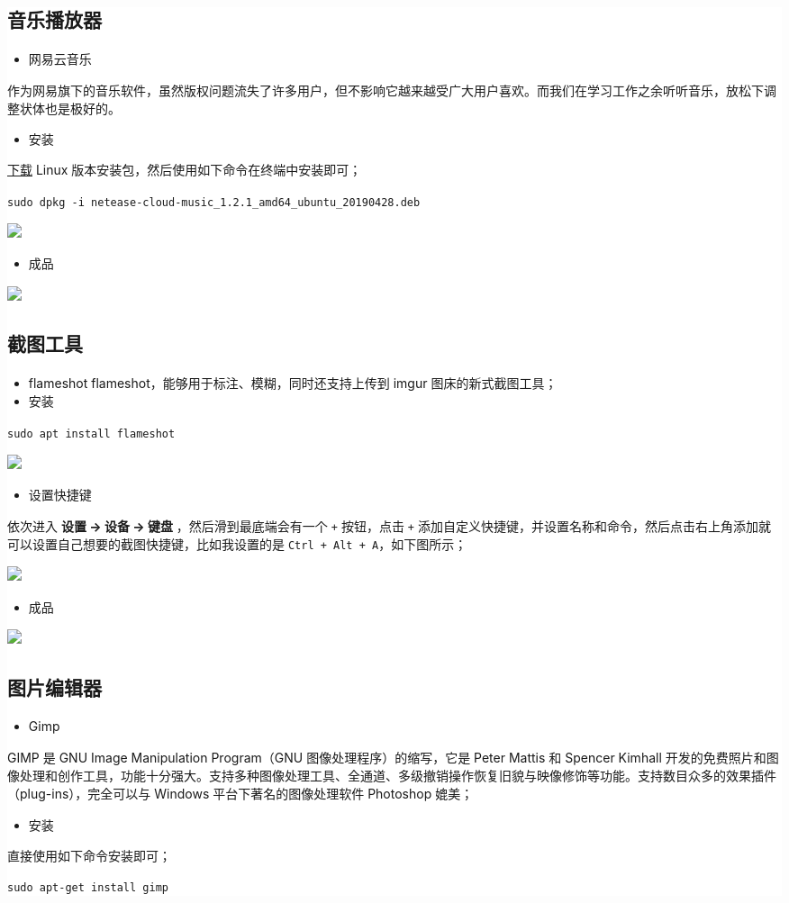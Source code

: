## 音乐播放器

- 网易云音乐

作为网易旗下的音乐软件，虽然版权问题流失了许多用户，但不影响它越来越受广大用户喜欢。而我们在学习工作之余听听音乐，放松下调整状体也是极好的。

- 安装

[下载](https://music.163.com/#/download) Linux 版本安装包，然后使用如下命令在终端中安装即可；

```shell
sudo dpkg -i netease-cloud-music_1.2.1_amd64_ubuntu_20190428.deb
```

![](https://imgconvert.csdnimg.cn/aHR0cHM6Ly91cGxvYWQtaW1hZ2VzLmppYW5zaHUuaW8vdXBsb2FkX2ltYWdlcy85NzQ3MzUwLTFjZmZkMmNkYWE1NGE3OTcucG5n?x-oss-process=image/format,png)

- 成品

![](https://imgconvert.csdnimg.cn/aHR0cHM6Ly91cGxvYWQtaW1hZ2VzLmppYW5zaHUuaW8vdXBsb2FkX2ltYWdlcy85NzQ3MzUwLTQ1OTA5YjczYjQzOTVjMjAucG5n?x-oss-process=image/format,png)

## 截图工具

- flameshot
  flameshot，能够用于标注、模糊，同时还支持上传到 imgur 图床的新式截图工具；
- 安装

```shell
sudo apt install flameshot
```

![](https://imgconvert.csdnimg.cn/aHR0cHM6Ly91cGxvYWQtaW1hZ2VzLmppYW5zaHUuaW8vdXBsb2FkX2ltYWdlcy85NzQ3MzUwLTM4ZTkzNmNjOThhZjU0MTQucG5n?x-oss-process=image/format,png)

- 设置快捷键

依次进入 **设置 -&gt; 设备 -&gt; 键盘** ，然后滑到最底端会有一个 `+` 按钮，点击 `+` 添加自定义快捷键，并设置名称和命令，然后点击右上角添加就可以设置自己想要的截图快捷键，比如我设置的是 `Ctrl + Alt + A`，如下图所示；

![](https://imgconvert.csdnimg.cn/aHR0cHM6Ly91cGxvYWQtaW1hZ2VzLmppYW5zaHUuaW8vdXBsb2FkX2ltYWdlcy85NzQ3MzUwLWJmODdiNzlhMWViNzI4N2IucG5n?x-oss-process=image/format,png)

- 成品

![](https://imgconvert.csdnimg.cn/aHR0cHM6Ly91cGxvYWQtaW1hZ2VzLmppYW5zaHUuaW8vdXBsb2FkX2ltYWdlcy85NzQ3MzUwLWJhMzMwODIzZjFjM2Y0NWQucG5n?x-oss-process=image/format,png)

## 图片编辑器

- Gimp

GIMP 是 GNU Image Manipulation Program（GNU 图像处理程序）的缩写，它是 Peter Mattis 和 Spencer Kimhall 开发的免费照片和图像处理和创作工具，功能十分强大。支持多种图像处理工具、全通道、多级撤销操作恢复旧貌与映像修饰等功能。支持数目众多的效果插件（plug-ins），完全可以与 Windows 平台下著名的图像处理软件 Photoshop 媲美；

- 安装

直接使用如下命令安装即可；

```shell
sudo apt-get install gimp
```
